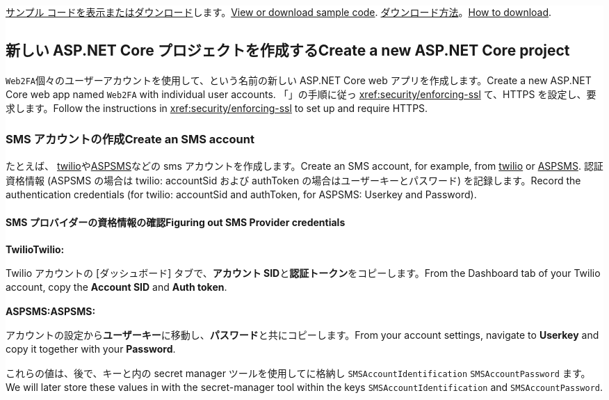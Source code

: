 <span data-ttu-id="f37c4-111">[サンプル コードを表示またはダウンロード](https://github.com/dotnet/AspNetCore.Docs/tree/master/aspnetcore/security/authentication/2fa/sample/Web2FA)します。</span><span class="sxs-lookup"><span data-stu-id="f37c4-111">[View or download sample code](https://github.com/dotnet/AspNetCore.Docs/tree/master/aspnetcore/security/authentication/2fa/sample/Web2FA).</span></span> <span data-ttu-id="f37c4-112">[ダウンロード方法](xref:index#how-to-download-a-sample)。</span><span class="sxs-lookup"><span data-stu-id="f37c4-112">[How to download](xref:index#how-to-download-a-sample).</span></span>

## <a name="create-a-new-aspnet-core-project"></a><span data-ttu-id="f37c4-113">新しい ASP.NET Core プロジェクトを作成する</span><span class="sxs-lookup"><span data-stu-id="f37c4-113">Create a new ASP.NET Core project</span></span>

<span data-ttu-id="f37c4-114">`Web2FA`個々のユーザーアカウントを使用して、という名前の新しい ASP.NET Core web アプリを作成します。</span><span class="sxs-lookup"><span data-stu-id="f37c4-114">Create a new ASP.NET Core web app named `Web2FA` with individual user accounts.</span></span> <span data-ttu-id="f37c4-115">「」の手順に従っ <xref:security/enforcing-ssl> て、HTTPS を設定し、要求します。</span><span class="sxs-lookup"><span data-stu-id="f37c4-115">Follow the instructions in <xref:security/enforcing-ssl> to set up and require HTTPS.</span></span>

### <a name="create-an-sms-account"></a><span data-ttu-id="f37c4-116">SMS アカウントの作成</span><span class="sxs-lookup"><span data-stu-id="f37c4-116">Create an SMS account</span></span>

<span data-ttu-id="f37c4-117">たとえば、 [twilio](https://www.twilio.com/)や[ASPSMS](https://www.aspsms.com/asp.net/identity/core/testcredits/)などの sms アカウントを作成します。</span><span class="sxs-lookup"><span data-stu-id="f37c4-117">Create an SMS account, for example, from [twilio](https://www.twilio.com/) or [ASPSMS](https://www.aspsms.com/asp.net/identity/core/testcredits/).</span></span> <span data-ttu-id="f37c4-118">認証資格情報 (ASPSMS の場合は twilio: accountSid および authToken の場合はユーザーキーとパスワード) を記録します。</span><span class="sxs-lookup"><span data-stu-id="f37c4-118">Record the authentication credentials (for twilio: accountSid and authToken, for ASPSMS: Userkey and Password).</span></span>

#### <a name="figuring-out-sms-provider-credentials"></a><span data-ttu-id="f37c4-119">SMS プロバイダーの資格情報の確認</span><span class="sxs-lookup"><span data-stu-id="f37c4-119">Figuring out SMS Provider credentials</span></span>

<span data-ttu-id="f37c4-120">**Twilio**</span><span class="sxs-lookup"><span data-stu-id="f37c4-120">**Twilio:**</span></span>

<span data-ttu-id="f37c4-121">Twilio アカウントの [ダッシュボード] タブで、**アカウント SID**と**認証トークン**をコピーします。</span><span class="sxs-lookup"><span data-stu-id="f37c4-121">From the Dashboard tab of your Twilio account, copy the **Account SID** and **Auth token**.</span></span>

<span data-ttu-id="f37c4-122">**ASPSMS:**</span><span class="sxs-lookup"><span data-stu-id="f37c4-122">**ASPSMS:**</span></span>

<span data-ttu-id="f37c4-123">アカウントの設定から**ユーザーキー**に移動し、**パスワード**と共にコピーします。</span><span class="sxs-lookup"><span data-stu-id="f37c4-123">From your account settings, navigate to **Userkey** and copy it together with your **Password**.</span></span>

<span data-ttu-id="f37c4-124">これらの値は、後で、キーと内の secret manager ツールを使用してに格納し `SMSAccountIdentification` `SMSAccountPassword` ます。</span><span class="sxs-lookup"><span data-stu-id="f37c4-124">We will later store these values in with the secret-manager tool within the keys `SMSAccountIdentification` and `SMSAccountPassword`.</span></span>
